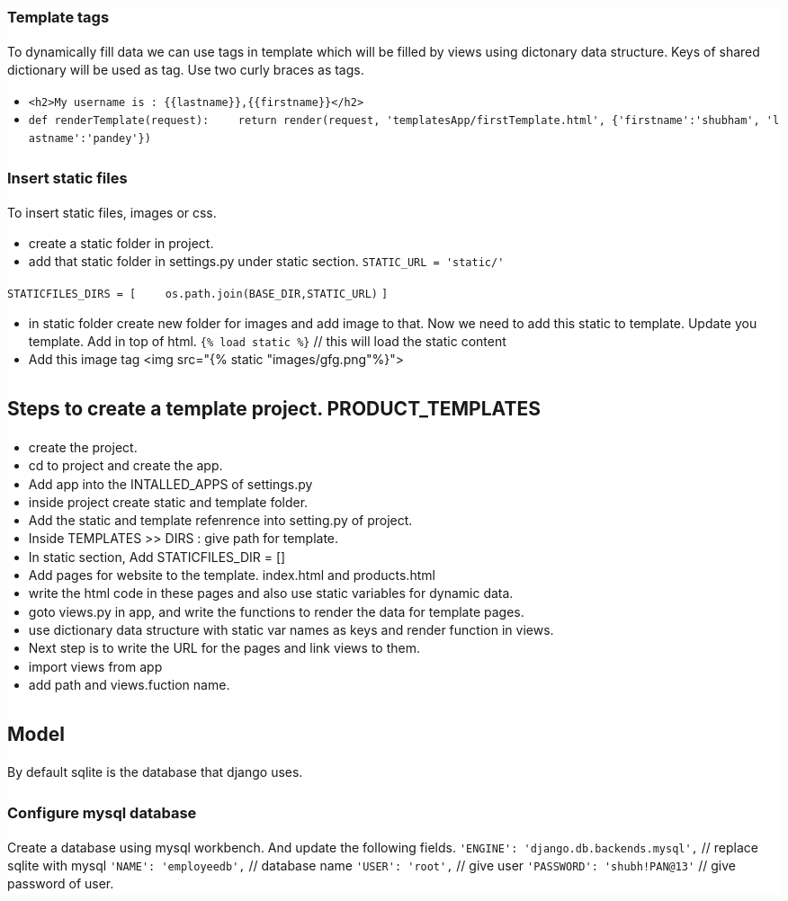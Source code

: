 ### Template tags
To dynamically fill data we can use tags in template which will be filled by views using dictonary data structure. Keys of shared dictionary will be used as tag. Use two curly braces as tags.

* `<h2>My username is : {{lastname}},{{firstname}}</h2>`
* `def renderTemplate(request):`
`    return render(request, 'templatesApp/firstTemplate.html', {'firstname':'shubham', 'lastname':'pandey'})` 

### Insert static files

To insert static files, images or css. 
* create a static folder in project.
* add that static folder in settings.py under static section.
`STATIC_URL = 'static/'`

`STATICFILES_DIRS = [`
`    os.path.join(BASE_DIR,STATIC_URL)`
`]`

* in static folder create new folder for images and add image to that.
Now we need to add this static to template.
Update you template. Add in top of html.
`{% load static %}`  // this will load the static content
* Add this image tag
<img src="{% static "images/gfg.png"%}"> 


## Steps to create a template project. PRODUCT_TEMPLATES
* create the project.
* cd to project and create the app.
* Add app into the INTALLED_APPS of settings.py
* inside project create static and template folder.
* Add the static and template refenrence into setting.py of project.
* Inside TEMPLATES >> DIRS : give path for template.
* In static section, Add STATICFILES_DIR = [<path>]
* Add pages for website to the template. index.html and products.html
* write the html code in these pages and also use static variables for dynamic data.
* goto views.py in app, and write the functions to render the data for template pages.
* use dictionary data structure with static var names as keys and render function in views.
* Next step is to write the URL for the pages and link views to them.
* import views from app
* add path and views.fuction name.

## Model

By default sqlite is the database that django uses. 

### Configure mysql database
Create a database using mysql workbench. And update the following fields.
        `'ENGINE': 'django.db.backends.mysql',`   // replace sqlite with mysql 
        `'NAME': 'employeedb',`                     // database name
        `'USER': 'root',`                           // give user
        `'PASSWORD': 'shubh!PAN@13'`                // give password of user.
